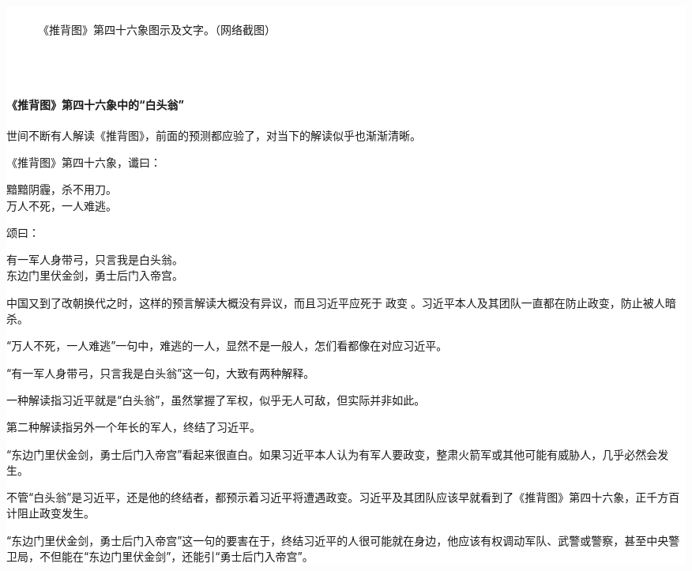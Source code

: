   </p>
  <figure aria-describedby="caption-attachment-14059894" class="wp-caption aligncenter" id="attachment_14059894" style="width: 600px">
   <ok href="https://i.epochtimes.com/assets/uploads/2023/08/id14059894-Tuibeitu_46.jpg" target="_blank">
    <img alt="" class="size-large wp-image-14059894" src="https://i.epochtimes.com/assets/uploads/2023/08/id14059894-Tuibeitu_46-600x338.jpg"/>
   </ok>
   <br/><figcaption class="wp-caption-text" id="caption-attachment-14059894">
    《推背图》第四十六象图示及文字。（网络截图）
   </figcaption><br/>
  </figure><br/>
  <h4>
   《推背图》第四十六象中的“白头翁”
  </h4>
  <p>
   世间不断有人解读《推背图》，前面的预测都应验了，对当下的解读似乎也渐渐清晰。
  </p>
  <p>
   《推背图》第四十六象，谶曰：
  </p>
  <p>
   黯黯阴霾，杀不用刀。
   <br/>
   万人不死，一人难逃。
  </p>
  <p>
   颂曰：
  </p>
  <p>
   有一军人身带弓，只言我是白头翁。
   <br/>
   东边门里伏金剑，勇士后门入帝宫。
  </p>
  <p>
   中国又到了改朝换代之时，这样的预言解读大概没有异议，而且习近平应死于
   <ok href="https://www.epochtimes.com/gb/tag/%E6%94%BF%E5%8F%98.html">
    政变
   </ok>
   。习近平本人及其团队一直都在防止政变，防止被人暗杀。
  </p>
  <p>
   “万人不死，一人难逃”一句中，难逃的一人，显然不是一般人，怎们看都像在对应习近平。
  </p>
  <p>
   “有一军人身带弓，只言我是白头翁”这一句，大致有两种解释。
  </p>
  <p>
   一种解读指习近平就是“白头翁”，虽然掌握了军权，似乎无人可敌，但实际并非如此。
  </p>
  <p>
   第二种解读指另外一个年长的军人，终结了习近平。
  </p>
  <p>
   “东边门里伏金剑，勇士后门入帝宫”看起来很直白。如果习近平本人认为有军人要政变，整肃火箭军或其他可能有威胁人，几乎必然会发生。
  </p>
  <p>
   不管“白头翁”是习近平，还是他的终结者，都预示着习近平将遭遇政变。习近平及其团队应该早就看到了《推背图》第四十六象，正千方百计阻止政变发生。
  </p>
  <p>
   “东边门里伏金剑，勇士后门入帝宫”这一句的要害在于，终结习近平的人很可能就在身边，他应该有权调动军队、武警或警察，甚至中央警卫局，不但能在“东边门里伏金剑”，还能引“勇士后门入帝宫”。
  </p>
  <p>
